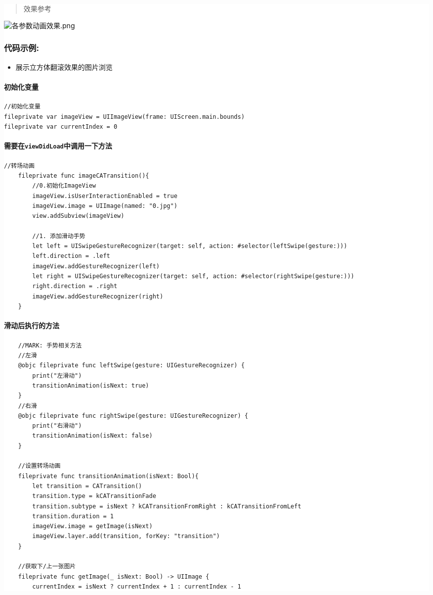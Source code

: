 > 效果参考


![各参数动画效果.png](http://upload-images.jianshu.io/upload_images/4122543-48e5ec518c8f535e.png?imageMogr2/auto-orient/strip%7CimageView2/2/w/600)

### 代码示例:
- 展示立方体翻滚效果的图片浏览

#### 初始化变量

```objc
//初始化变量
fileprivate var imageView = UIImageView(frame: UIScreen.main.bounds)
fileprivate var currentIndex = 0

```

#### 需要在`viewDidLoad`中调用一下方法

```objc
//转场动画
    fileprivate func imageCATransition(){
        //0.初始化ImageView
        imageView.isUserInteractionEnabled = true
        imageView.image = UIImage(named: "0.jpg")
        view.addSubview(imageView)
        
        //1. 添加滑动手势
        let left = UISwipeGestureRecognizer(target: self, action: #selector(leftSwipe(gesture:)))
        left.direction = .left
        imageView.addGestureRecognizer(left)
        let right = UISwipeGestureRecognizer(target: self, action: #selector(rightSwipe(gesture:)))
        right.direction = .right
        imageView.addGestureRecognizer(right)
    }

```

#### 滑动后执行的方法

```objc
    //MARK: 手势相关方法
    //左滑
    @objc fileprivate func leftSwipe(gesture: UIGestureRecognizer) {
        print("左滑动")
        transitionAnimation(isNext: true)
    }
    //右滑
    @objc fileprivate func rightSwipe(gesture: UIGestureRecognizer) {
        print("右滑动")
        transitionAnimation(isNext: false)
    }
    
    //设置转场动画
    fileprivate func transitionAnimation(isNext: Bool){
        let transition = CATransition()
        transition.type = kCATransitionFade
        transition.subtype = isNext ? kCATransitionFromRight : kCATransitionFromLeft
        transition.duration = 1
        imageView.image = getImage(isNext)
        imageView.layer.add(transition, forKey: "transition")
    }
    
    //获取下/上一张图片
    fileprivate func getImage(_ isNext: Bool) -> UIImage {
        currentIndex = isNext ? currentIndex + 1 : currentIndex - 1
```